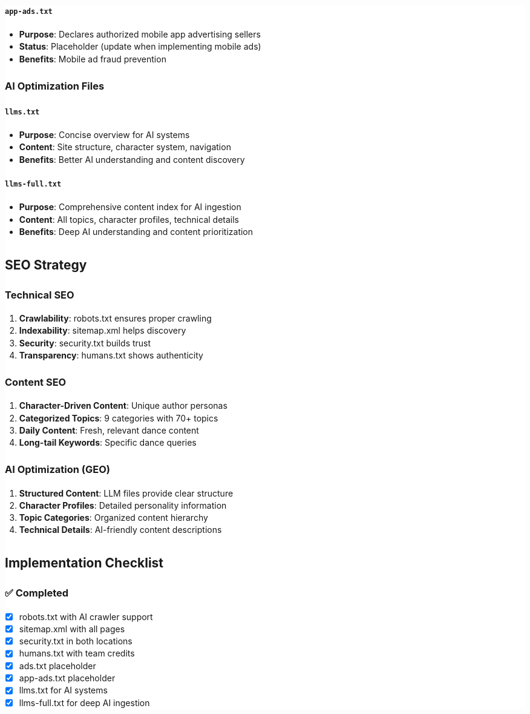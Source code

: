 #### `app-ads.txt`
- **Purpose**: Declares authorized mobile app advertising sellers
- **Status**: Placeholder (update when implementing mobile ads)
- **Benefits**: Mobile ad fraud prevention

### AI Optimization Files

#### `llms.txt`
- **Purpose**: Concise overview for AI systems
- **Content**: Site structure, character system, navigation
- **Benefits**: Better AI understanding and content discovery

#### `llms-full.txt`
- **Purpose**: Comprehensive content index for AI ingestion
- **Content**: All topics, character profiles, technical details
- **Benefits**: Deep AI understanding and content prioritization

## SEO Strategy

### Technical SEO
1. **Crawlability**: robots.txt ensures proper crawling
2. **Indexability**: sitemap.xml helps discovery
3. **Security**: security.txt builds trust
4. **Transparency**: humans.txt shows authenticity

### Content SEO
1. **Character-Driven Content**: Unique author personas
2. **Categorized Topics**: 9 categories with 70+ topics
3. **Daily Content**: Fresh, relevant dance content
4. **Long-tail Keywords**: Specific dance queries

### AI Optimization (GEO)
1. **Structured Content**: LLM files provide clear structure
2. **Character Profiles**: Detailed personality information
3. **Topic Categories**: Organized content hierarchy
4. **Technical Details**: AI-friendly content descriptions

## Implementation Checklist

### ✅ Completed
- [x] robots.txt with AI crawler support
- [x] sitemap.xml with all pages
- [x] security.txt in both locations
- [x] humans.txt with team credits
- [x] ads.txt placeholder
- [x] app-ads.txt placeholder
- [x] llms.txt for AI systems
- [x] llms-full.txt for deep AI ingestion
